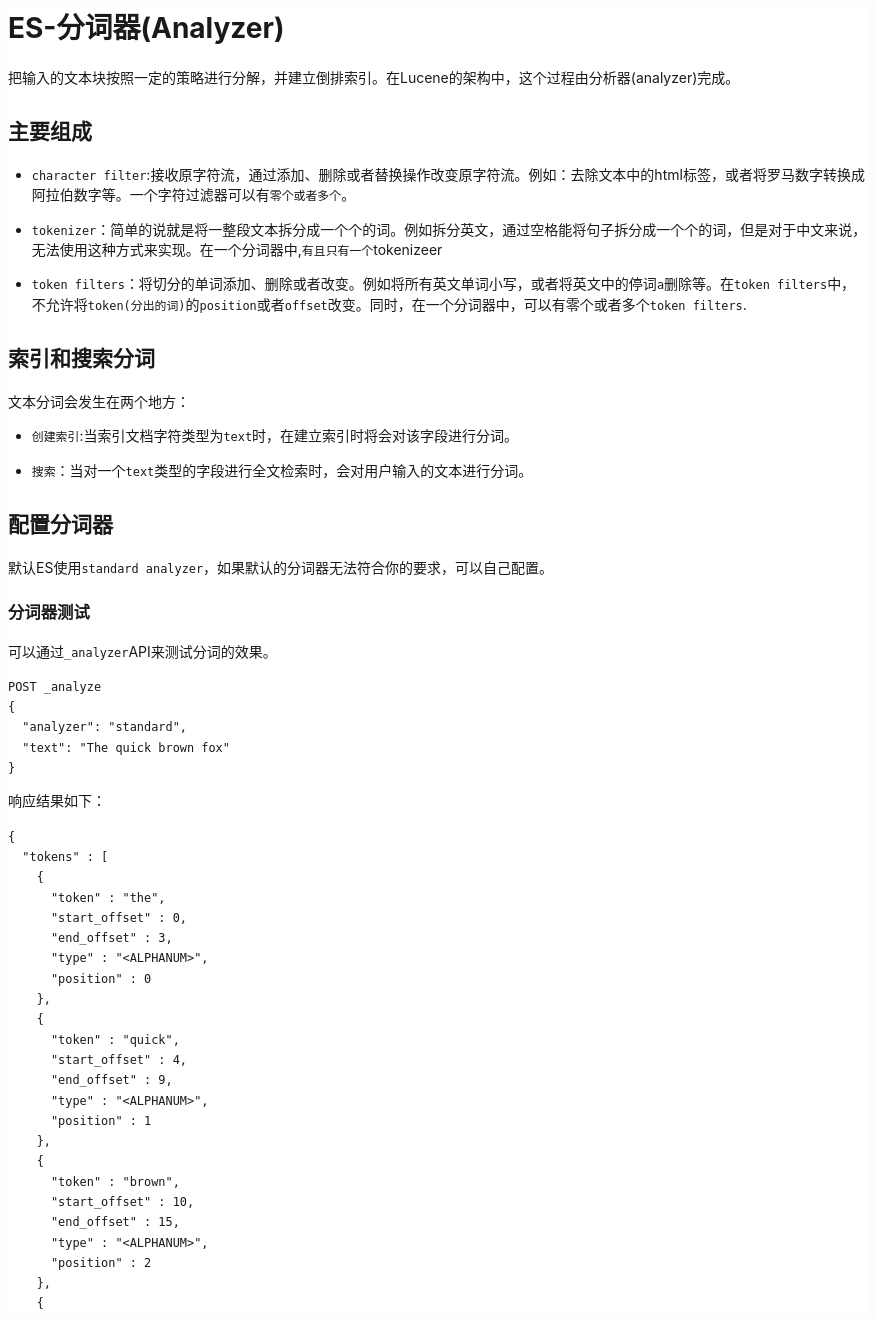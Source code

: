# ES-分词器(Analyzer)

把输入的文本块按照一定的策略进行分解，并建立倒排索引。在Lucene的架构中，这个过程由分析器(analyzer)完成。

## 主要组成

- ```character filter```:接收原字符流，通过添加、删除或者替换操作改变原字符流。例如：去除文本中的html标签，或者将罗马数字转换成阿拉伯数字等。一个字符过滤器可以有```零个或者多个```。

- ```tokenizer```：简单的说就是将一整段文本拆分成一个个的词。例如拆分英文，通过空格能将句子拆分成一个个的词，但是对于中文来说，无法使用这种方式来实现。在一个分词器中,```有且只有一个```tokenizeer

- ```token filters```：将切分的单词添加、删除或者改变。例如将所有英文单词小写，或者将英文中的停词`a`删除等。在```token filters```中，不允许将```token(分出的词)```的```position```或者```offset```改变。同时，在一个分词器中，可以有零个或者多个```token filters```.

## 索引和搜索分词

文本分词会发生在两个地方：

- ```创建索引```:当索引文档字符类型为```text```时，在建立索引时将会对该字段进行分词。

- ```搜索```：当对一个```text```类型的字段进行全文检索时，会对用户输入的文本进行分词。

## 配置分词器

默认ES使用```standard analyzer```，如果默认的分词器无法符合你的要求，可以自己配置。

### 分词器测试

可以通过```_analyzer```API来测试分词的效果。

```
POST _analyze
{
  "analyzer": "standard",
  "text": "The quick brown fox"
}
```

响应结果如下：

```
{
  "tokens" : [
    {
      "token" : "the",
      "start_offset" : 0,
      "end_offset" : 3,
      "type" : "<ALPHANUM>",
      "position" : 0
    },
    {
      "token" : "quick",
      "start_offset" : 4,
      "end_offset" : 9,
      "type" : "<ALPHANUM>",
      "position" : 1
    },
    {
      "token" : "brown",
      "start_offset" : 10,
      "end_offset" : 15,
      "type" : "<ALPHANUM>",
      "position" : 2
    },
    {
```